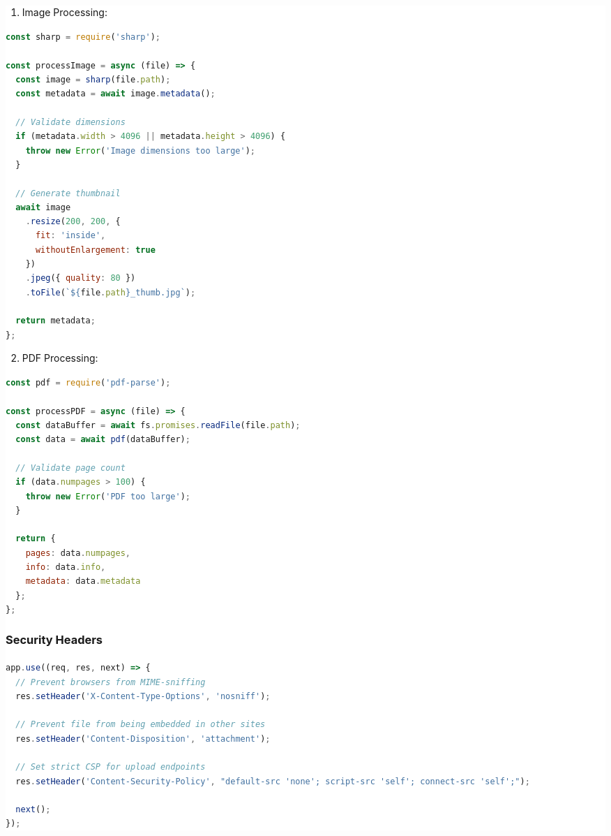 1. Image Processing:
```javascript
const sharp = require('sharp');

const processImage = async (file) => {
  const image = sharp(file.path);
  const metadata = await image.metadata();
  
  // Validate dimensions
  if (metadata.width > 4096 || metadata.height > 4096) {
    throw new Error('Image dimensions too large');
  }
  
  // Generate thumbnail
  await image
    .resize(200, 200, {
      fit: 'inside',
      withoutEnlargement: true
    })
    .jpeg({ quality: 80 })
    .toFile(`${file.path}_thumb.jpg`);
    
  return metadata;
};
```

2. PDF Processing:
```javascript
const pdf = require('pdf-parse');

const processPDF = async (file) => {
  const dataBuffer = await fs.promises.readFile(file.path);
  const data = await pdf(dataBuffer);
  
  // Validate page count
  if (data.numpages > 100) {
    throw new Error('PDF too large');
  }
  
  return {
    pages: data.numpages,
    info: data.info,
    metadata: data.metadata
  };
};
```

### Security Headers

```javascript
app.use((req, res, next) => {
  // Prevent browsers from MIME-sniffing
  res.setHeader('X-Content-Type-Options', 'nosniff');
  
  // Prevent file from being embedded in other sites
  res.setHeader('Content-Disposition', 'attachment');
  
  // Set strict CSP for upload endpoints
  res.setHeader('Content-Security-Policy', "default-src 'none'; script-src 'self'; connect-src 'self';");
  
  next();
});
```
